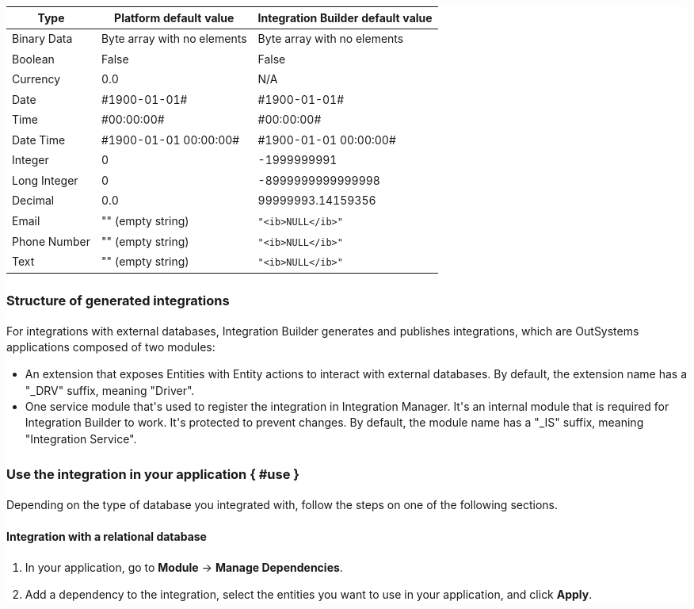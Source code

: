 |Type | Platform default value | Integration Builder default value |
|---|---|---|
|Binary Data|Byte array with no elements|Byte array with no elements|N/A|
|Boolean|False|False|
|Currency|0.0|N/A|
|Date|#1900-01-01#|#1900-01-01#|
|Time|#00:00:00#|#00:00:00#|#12:20:56#|
|Date Time|#1900-01-01 00:00:00#|#1900-01-01 00:00:00#|
|Integer|0|-1999999991|
|Long Integer|0|-8999999999999998|
|Decimal|0.0|99999993.14159356|
|Email|"" (empty string)|`"<ib>NULL</ib>"`|
|Phone Number|"" (empty string)|`"<ib>NULL</ib>"`|
|Text|"" (empty string)|`"<ib>NULL</ib>"`|

### Structure of generated integrations

For integrations with external databases, Integration Builder generates and publishes integrations, which are OutSystems applications composed of two modules:

* An extension that exposes Entities with Entity actions to interact with external databases. By default, the extension name has a "_DRV" suffix, meaning "Driver".
* One service module that's used to register the integration in Integration Manager. It's an internal module that is required for Integration Builder to work. It's protected to prevent changes. By default, the module name has a "_IS" suffix, meaning "Integration Service".

### Use the integration in your application { #use }

Depending on the type of database you integrated with, follow the steps on one of the following sections.

#### Integration with a relational database

1. In your application, go to **Module** -> **Manage Dependencies**.

1. Add a dependency to the integration, select the entities you want to use in your application, and click **Apply**.
